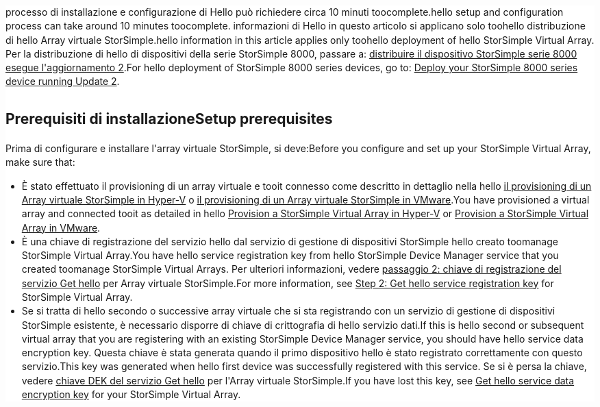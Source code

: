 <span data-ttu-id="c90bf-107">processo di installazione e configurazione di Hello può richiedere circa 10 minuti toocomplete.</span><span class="sxs-lookup"><span data-stu-id="c90bf-107">hello setup and configuration process can take around 10 minutes toocomplete.</span></span> <span data-ttu-id="c90bf-108">informazioni di Hello in questo articolo si applicano solo toohello distribuzione di hello Array virtuale StorSimple.</span><span class="sxs-lookup"><span data-stu-id="c90bf-108">hello information in this article applies only toohello deployment of hello StorSimple Virtual Array.</span></span> <span data-ttu-id="c90bf-109">Per la distribuzione di hello di dispositivi della serie StorSimple 8000, passare a: [distribuire il dispositivo StorSimple serie 8000 esegue l'aggiornamento 2](storsimple-deployment-walkthrough-u2.md).</span><span class="sxs-lookup"><span data-stu-id="c90bf-109">For hello deployment of StorSimple 8000 series devices, go to: [Deploy your StorSimple 8000 series device running Update 2](storsimple-deployment-walkthrough-u2.md).</span></span>

## <a name="setup-prerequisites"></a><span data-ttu-id="c90bf-110">Prerequisiti di installazione</span><span class="sxs-lookup"><span data-stu-id="c90bf-110">Setup prerequisites</span></span>
<span data-ttu-id="c90bf-111">Prima di configurare e installare l'array virtuale StorSimple, si deve:</span><span class="sxs-lookup"><span data-stu-id="c90bf-111">Before you configure and set up your StorSimple Virtual Array, make sure that:</span></span>

* <span data-ttu-id="c90bf-112">È stato effettuato il provisioning di un array virtuale e tooit connesso come descritto in dettaglio nella hello [il provisioning di un Array virtuale StorSimple in Hyper-V](storsimple-virtual-array-deploy2-provision-hyperv.md) o [il provisioning di un Array virtuale StorSimple in VMware](storsimple-virtual-array-deploy2-provision-vmware.md).</span><span class="sxs-lookup"><span data-stu-id="c90bf-112">You have provisioned a virtual array and connected tooit as detailed in hello [Provision a StorSimple Virtual Array in Hyper-V](storsimple-virtual-array-deploy2-provision-hyperv.md) or [Provision a StorSimple Virtual Array in VMware](storsimple-virtual-array-deploy2-provision-vmware.md).</span></span>
* <span data-ttu-id="c90bf-113">È una chiave di registrazione del servizio hello dal servizio di gestione di dispositivi StorSimple hello creato toomanage StorSimple Virtual Array.</span><span class="sxs-lookup"><span data-stu-id="c90bf-113">You have hello service registration key from hello StorSimple Device Manager service that you created toomanage StorSimple Virtual Arrays.</span></span> <span data-ttu-id="c90bf-114">Per ulteriori informazioni, vedere [passaggio 2: chiave di registrazione del servizio Get hello](storsimple-virtual-array-deploy1-portal-prep.md#step-2-get-the-service-registration-key) per Array virtuale StorSimple.</span><span class="sxs-lookup"><span data-stu-id="c90bf-114">For more information, see [Step 2: Get hello service registration key](storsimple-virtual-array-deploy1-portal-prep.md#step-2-get-the-service-registration-key) for StorSimple Virtual Array.</span></span>
* <span data-ttu-id="c90bf-115">Se si tratta di hello secondo o successive array virtuale che si sta registrando con un servizio di gestione di dispositivi StorSimple esistente, è necessario disporre di chiave di crittografia di hello servizio dati.</span><span class="sxs-lookup"><span data-stu-id="c90bf-115">If this is hello second or subsequent virtual array that you are registering with an existing StorSimple Device Manager service, you should have hello service data encryption key.</span></span> <span data-ttu-id="c90bf-116">Questa chiave è stata generata quando il primo dispositivo hello è stato registrato correttamente con questo servizio.</span><span class="sxs-lookup"><span data-stu-id="c90bf-116">This key was generated when hello first device was successfully registered with this service.</span></span> <span data-ttu-id="c90bf-117">Se si è persa la chiave, vedere [chiave DEK del servizio Get hello](storsimple-ova-web-ui-admin.md#get-the-service-data-encryption-key) per l'Array virtuale StorSimple.</span><span class="sxs-lookup"><span data-stu-id="c90bf-117">If you have lost this key, see [Get hello service data encryption key](storsimple-ova-web-ui-admin.md#get-the-service-data-encryption-key) for your StorSimple Virtual Array.</span></span>
